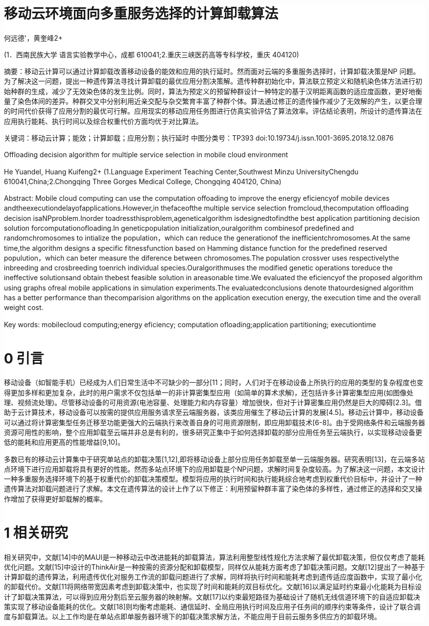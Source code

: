 # 移动云环境面向多重服务选择的计算卸载算法

何远德'，黄奎峰2+

(1．西南民族大学 语言实验教学中心，成都 610041;2.重庆三峡医药高等专科学校，重庆 404120)

摘要：移动云计算可以通过计算卸载改善移动设备的能效和应用的执行延时。然而面对云端的多重服务选择时，计算卸载决策是NP 问题。为了解决这一问题，提出一种遗传算法寻找计算卸载的最优应用分割决策解。遗传种群初始化中，算法联立预定义和随机染色体方法进行初始种群的生成，减少了无效染色体的发生比例。同时，算法为预定义的预留种群设计一种特定的基于汉明距离函数的适应度函数，更好地衡量了染色体间的差异。种群交叉中分别利用近亲交配与杂交繁育丰富了种群个体。算法通过修正的遗传操作减少了无效解的产生，以更合理的时间代价获得了应用分割的最优可行解。应用现实的移动应用任务图进行仿真实验评估了算法效率。评估结论表明，所设计的遗传算法在应用执行能耗、执行时间以及综合权重代价方面均优于对比算法。

关键词：移动云计算；能效；计算卸载；应用分割；执行延时 中图分类号：TP393 doi:10.19734/j.issn.1001-3695.2018.12.0876

Offloading decision algorithm for multiple service selection in mobile cloud environment

He Yuandel, Huang Kuifeng2+ (1.Language Experiment Teaching Center,Southwest Minzu UniversityChengdu 610041,China;2.Chongqing Three Gorges Medical College, Chongqing 404120, China)

Abstract: Mobile cloud computing can use the computation offoading to improve the energy eficiencyof mobile devices andtheexecutiondelayofapplications.However,in thefaceofthe multiple service selection fromcloud,thecomputation offloading decision isaNPproblem.Inorder toadressthisproblem,ageneticalgorithm isdesignedtofindthe best application partitioning decision solution forcomputationofloading.In geneticpopulation initialization,ouralgorithm combinesof predefined and randomchromosomes to intialize the population，which can reduce the generationof the inefficientchromosomes.At the same time,the algorithm designs a specific fitnessfunction based on Hamming distance function for the predefined reserved populution，which can beter measure the diference between chromosomes.The population crossver uses respectivelythe inbreeding and crosbreeding toenrich individual species.Ouralgorithmuses the modified genetic operations toreduce the ineffective solutionsand obtain thebest feasible solution in areasonable time.We evaluated the eficiencyof the proposed algorithm using graphs ofreal mobile applications in simulation experiments.The evaluatedconclusions denote thatourdesigned algorithm has a better performance than thecomparision algorithms on the application execution energy, the execution time and the overall weight cost.

Key words: mobilecloud computing;energy eficiency; computation ofloading;application partitioning; executiontime

# 0 引言

移动设备（如智能手机）已经成为人们日常生活中不可缺少的一部分[11；同时，人们对于在移动设备上所执行的应用的类型的复杂程度也变得更加多样和更加复杂，此时的用户需求不仅包括单一的非计算密集型应用（如简单的算术求解)，还包括许多计算密集型应用(如图像处理、视频流处理)。尽管移动设备的可用资源(电池容量、处理能力和内存容量）增加很快，但对于计算密集应用仍然是巨大的障碍[2.3]。借助于云计算技术，移动设备可以按需的提供应用服务请求至云端服务器，该类应用催生了移动云计算的发展[4.5]。移动云计算中，移动设备可以通过将计算密集型任务迁移至功能更强大的云端执行来改善自身的可用资源限制，即应用卸载技术[6-8]。由于受网络条件和云端服务器资源可用性的影响，整个应用卸载至云端并非总是有利的，很多研究正集中于如何选择卸载的部分应用任务至云端执行，以实现移动设备更低的能耗和应用更高的性能增益[9,10]。

多数已有的移动云计算集中于研究单站点的卸载决策[1,12],即将移动设备上部分应用任务卸载至单一云端服务器。研究表明[13]，在云端多站点环境下进行应用卸载将具有更好的性能。然而多站点环境下的应用卸载是个NP问题，求解时间复杂度较高。为了解决这一问题，本文设计一种多重服务选择环境下的基于权重代价的卸载决策模型。模型将应用的执行时间和执行能耗综合地考虑到权重代价目标中，并设计了一种遗传算法对卸载问题进行了求解。本文在遗传算法的设计上作了以下修正：利用预留种群丰富了染色体的多样性，通过修正的选择和交叉操作增加了获得更好卸载解的概率。

# 1 相关研究

相关研究中，文献[14]中的MAUI是一种移动云中改进能耗的卸载算法，算法利用整型线性规化方法求解了最优卸载决策，但仅仅考虑了能耗优化问题。文献[15]中设计的ThinkAir是一种按需的资源分配和卸载模型，同样仅从能耗方面考虑了卸载决策问题。文献[12]提出了一种基于计算卸载的遗传算法，利用遗传优化对服务工作流的卸载问题进行了求解，同样将执行时间和能耗考虑到遗传适应度函数中，实现了最小化的卸载代价。文献[11将网络带宽因素考虑到卸载决策中，也实现了时间和能耗的双目标优化。文献[16]以满足延时约束最小化能耗为目标设计了卸载决策算法，可以得到应用分割后至云服务器的映射解。文献[17]以约束最短路径为基础设计了随机无线信道环境下的自适应卸载决策实现了移动设备能耗的优化。文献[18]则均衡考虑能耗、通信延时、全局应用执行时间及应用子任务间的顺序约束等条件，设计了联合调度与卸载算法。以上工作均是在单站点即单服务器环境下的卸载决策求解方法，不能应用于目前云服务多供应方的卸载环境。
